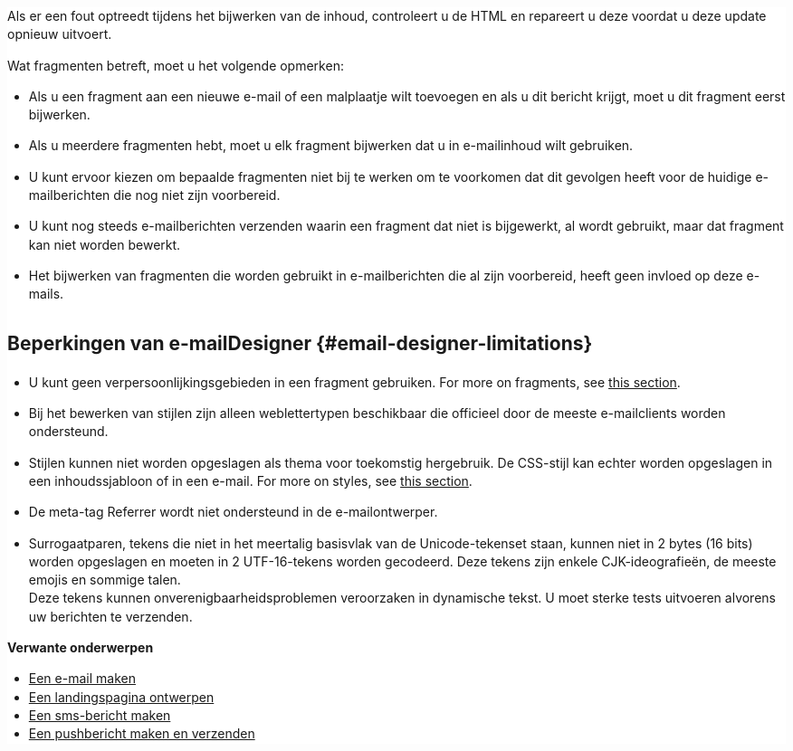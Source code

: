 Als er een fout optreedt tijdens het bijwerken van de inhoud, controleert u de HTML en repareert u deze voordat u deze update opnieuw uitvoert.

Wat fragmenten betreft, moet u het volgende opmerken:

* Als u een fragment aan een nieuwe e-mail of een malplaatje wilt toevoegen en als u dit bericht krijgt, moet u dit fragment eerst bijwerken.

* Als u meerdere fragmenten hebt, moet u elk fragment bijwerken dat u in e-mailinhoud wilt gebruiken.

* U kunt ervoor kiezen om bepaalde fragmenten niet bij te werken om te voorkomen dat dit gevolgen heeft voor de huidige e-mailberichten die nog niet zijn voorbereid.

* U kunt nog steeds e-mailberichten verzenden waarin een fragment dat niet is bijgewerkt, al wordt gebruikt, maar dat fragment kan niet worden bewerkt.

* Het bijwerken van fragmenten die worden gebruikt in e-mailberichten die al zijn voorbereid, heeft geen invloed op deze e-mails.

## Beperkingen van e-mailDesigner {#email-designer-limitations}

* U kunt geen verpersoonlijkingsgebieden in een fragment gebruiken. For more on fragments, see [this section](../../designing/using/using-reusable-content.md#about-fragments).



* Bij het bewerken van stijlen zijn alleen weblettertypen beschikbaar die officieel door de meeste e-mailclients worden ondersteund.
* Stijlen kunnen niet worden opgeslagen als thema voor toekomstig hergebruik. De CSS-stijl kan echter worden opgeslagen in een inhoudssjabloon of in een e-mail. For more on styles, see [this section](../../designing/using/styles.md).
* De meta-tag Referrer wordt niet ondersteund in de e-mailontwerper.
* Surrogaatparen, tekens die niet in het meertalig basisvlak van de Unicode-tekenset staan, kunnen niet in 2 bytes (16 bits) worden opgeslagen en moeten in 2 UTF-16-tekens worden gecodeerd. Deze tekens zijn enkele CJK-ideografieën, de meeste emojis en sommige talen.<br>Deze tekens kunnen onverenigbaarheidsproblemen veroorzaken in dynamische tekst. U moet sterke tests uitvoeren alvorens uw berichten te verzenden.

**Verwante onderwerpen**

* [Een e-mail maken](../../channels/using/creating-an-email.md)
* [Een landingspagina ontwerpen](../../channels/using/designing-a-landing-page.md)
* [Een sms-bericht maken](../../channels/using/creating-an-sms-message.md)
* [Een pushbericht maken en verzenden](../../channels/using/preparing-and-sending-a-push-notification.md)
